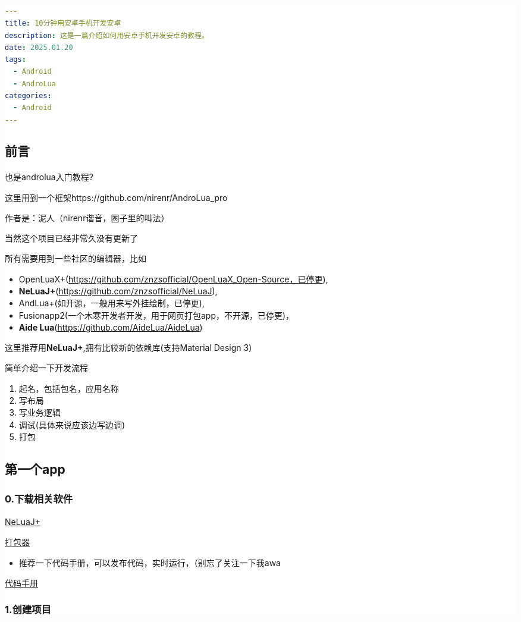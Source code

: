 ```yaml
---
title: 10分钟用安卓手机开发安卓
description: 这是一篇介绍如何用安卓手机开发安卓的教程。 
date: 2025.01.20
tags: 
  - Android
  - AndroLua
categories: 
  - Android
---
```

## 前言

也是androlua入门教程?

这里用到一个框架https://github.com/nirenr/AndroLua_pro

作者是：泥人（nirenr谐音，圈子里的叫法）

当然这个项目已经非常久没有更新了

所有需要用到一些社区的编辑器，比如

- OpenLuaX+(https://github.com/znzsofficial/OpenLuaX_Open-Source，已停更),
- **NeLuaJ+**(https://github.com/znzsofficial/NeLuaJ),
- AndLua+(如开源，一般用来写外挂绘制，已停更),
- Fusionapp2(一个木寒开发者开发，用于网页打包app，不开源，已停更)，
- **Aide Lua**(https://github.com/AideLua/AideLua)

这里推荐用**NeLuaJ+**,拥有比较新的依赖库(支持Material Design 3)

简单介绍一下开发流程

1. 起名，包括包名，应用名称
2. 写布局
3. 写业务逻辑
4. 调试(具体来说应该边写边调)
5. 打包

## 第一个app

### 0.下载相关软件
[NeLuaJ+](https://bluestars.lanzouu.com/i4Nmk2liuikf)


[打包器](https://bluestars.lanzouu.com/isoN82liuiaf)


* 推荐一下代码手册，可以发布代码，实时运行，（别忘了关注一下我awa

[代码手册](https://bluestars.lanzouu.com/iFZhN2liukvi)


### 1.创建项目
